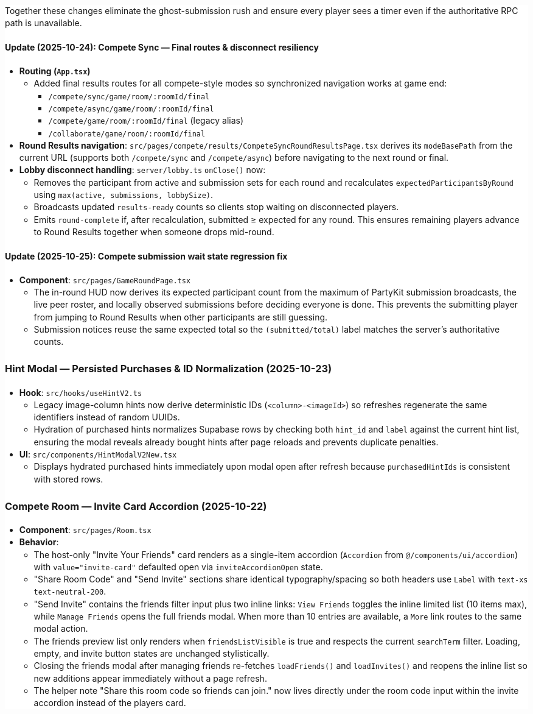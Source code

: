 Together these changes eliminate the ghost-submission rush and ensure every player sees a timer even if the authoritative RPC path is unavailable.

#### Update (2025-10-24): Compete Sync — Final routes & disconnect resiliency

- **Routing (`App.tsx`)**
  - Added final results routes for all compete-style modes so synchronized navigation works at game end:
    - `/compete/sync/game/room/:roomId/final`
    - `/compete/async/game/room/:roomId/final`
    - `/compete/game/room/:roomId/final` (legacy alias)
    - `/collaborate/game/room/:roomId/final`
- **Round Results navigation**: `src/pages/compete/results/CompeteSyncRoundResultsPage.tsx` derives its `modeBasePath` from the current URL (supports both `/compete/sync` and `/compete/async`) before navigating to the next round or final.
- **Lobby disconnect handling**: `server/lobby.ts` `onClose()` now:
  - Removes the participant from active and submission sets for each round and recalculates `expectedParticipantsByRound` using `max(active, submissions, lobbySize)`.
  - Broadcasts updated `results-ready` counts so clients stop waiting on disconnected players.
  - Emits `round-complete` if, after recalculation, submitted ≥ expected for any round. This ensures remaining players advance to Round Results together when someone drops mid-round.

#### Update (2025-10-25): Compete submission wait state regression fix

- **Component**: `src/pages/GameRoundPage.tsx`
  - The in-round HUD now derives its expected participant count from the maximum of PartyKit submission broadcasts, the live peer roster, and locally observed submissions before deciding everyone is done. This prevents the submitting player from jumping to Round Results when other participants are still guessing.
  - Submission notices reuse the same expected total so the `(submitted/total)` label matches the server’s authoritative counts.

### Hint Modal — Persisted Purchases & ID Normalization (2025-10-23)

- **Hook**: `src/hooks/useHintV2.ts`
  - Legacy image-column hints now derive deterministic IDs (`<column>-<imageId>`) so refreshes regenerate the same identifiers instead of random UUIDs.
  - Hydration of purchased hints normalizes Supabase rows by checking both `hint_id` and `label` against the current hint list, ensuring the modal reveals already bought hints after page reloads and prevents duplicate penalties.
- **UI**: `src/components/HintModalV2New.tsx`
  - Displays hydrated purchased hints immediately upon modal open after refresh because `purchasedHintIds` is consistent with stored rows.

### Compete Room — Invite Card Accordion (2025-10-22)

- **Component**: `src/pages/Room.tsx`
- **Behavior**:
  - The host-only "Invite Your Friends" card renders as a single-item accordion (`Accordion` from `@/components/ui/accordion`) with `value="invite-card"` defaulted open via `inviteAccordionOpen` state.
  - "Share Room Code" and "Send Invite" sections share identical typography/spacing so both headers use `Label` with `text-xs text-neutral-200`.
  - "Send Invite" contains the friends filter input plus two inline links: `View Friends` toggles the inline limited list (10 items max), while `Manage Friends` opens the full friends modal. When more than 10 entries are available, a `More` link routes to the same modal action.
  - The friends preview list only renders when `friendsListVisible` is true and respects the current `searchTerm` filter. Loading, empty, and invite button states are unchanged stylistically.
  - Closing the friends modal after managing friends re-fetches `loadFriends()` and `loadInvites()` and reopens the inline list so new additions appear immediately without a page refresh.
  - The helper note "Share this room code so friends can join." now lives directly under the room code input within the invite accordion instead of the players card.
